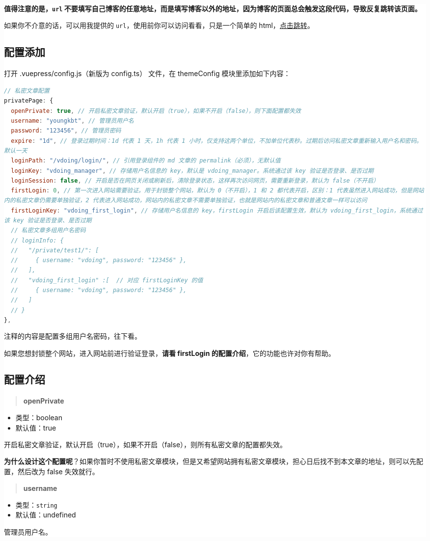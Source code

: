 **值得注意的是，`url` 不要填写自己博客的任意地址，而是填写博客以外的地址，因为博客的页面总会触发这段代码，导致反复跳转该页面。**

如果你不介意的话，可以用我提供的 `url`，使用前你可以访问看看，只是一个简单的 html，[点击跳转](https://www.youngkbt.cn/noscript/)。

## 配置添加

打开 .vuepress/config.js（新版为 config.ts） 文件，在 themeConfig 模块里添加如下内容：

```js
// 私密文章配置
privatePage: {
  openPrivate: true, // 开启私密文章验证，默认开启（true），如果不开启（false），则下面配置都失效
  username: "youngkbt", // 管理员用户名
  password: "123456", // 管理员密码
  expire: "1d", // 登录过期时间：1d 代表 1 天，1h 代表 1 小时，仅支持这两个单位，不加单位代表秒。过期后访问私密文章重新输入用户名和密码。默认一天
  loginPath: "/vdoing/login/", // 引用登录组件的 md 文章的 permalink（必须），无默认值
  loginKey: "vdoing_manager", // 存储用户名信息的 key，默认是 vdoing_manager。系统通过该 key 验证是否登录、是否过期
  loginSession: false, // 开启是否在网页关闭或刷新后，清除登录状态，这样再次访问网页，需要重新登录，默认为 false（不开启）
  firstLogin: 0, // 第一次进入网站需要验证。用于封锁整个网站，默认为 0（不开启），1 和 2 都代表开启，区别：1 代表虽然进入网站成功，但是网站内的私密文章仍需要单独验证，2 代表进入网站成功，网站内的私密文章不需要单独验证，也就是网站内的私密文章和普通文章一样可以访问
  firstLoginKey: "vdoing_first_login", // 存储用户名信息的 key，firstLogin 开启后该配置生效，默认为 vdoing_first_login，系统通过该 key 验证是否登录、是否过期
  // 私密文章多组用户名密码
  // loginInfo: {
  //   "/private/test1/": [
  //     { username: "vdoing", password: "123456" },
  //   ],
  //   "vdoing_first_login" :[  // 对应 firstLoginKey 的值
  //     { username: "vdoing", password: "123456" },
  //   ]
  // }
},
```

注释的内容是配置多组用户名密码，往下看。

如果您想封锁整个网站，进入网站前进行验证登录，**请看 firstLogin 的配置介绍**，它的功能也许对你有帮助。

## 配置介绍

> **openPrivate**

- 类型：boolean
- 默认值：true

开启私密文章验证，默认开启（true），如果不开启（false），则所有私密文章的配置都失效。

**为什么设计这个配置呢**？如果你暂时不使用私密文章模块，但是又希望网站拥有私密文章模块，担心日后找不到本文章的地址，则可以先配置，然后改为 false 失效就行。

> **username**

- 类型：`string`
- 默认值：undefined

管理员用户名。
